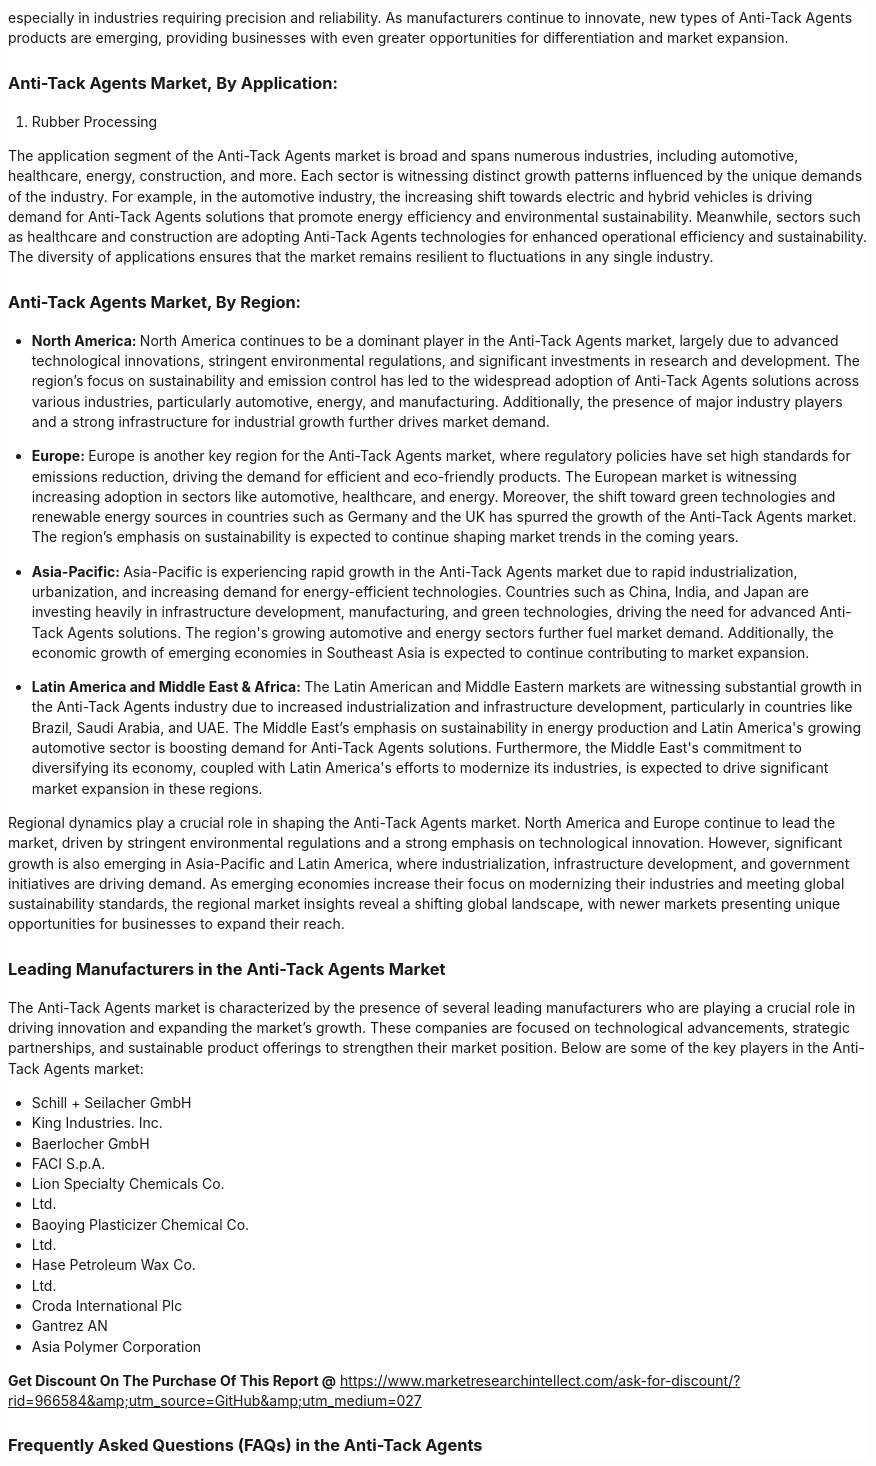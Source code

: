 especially in industries requiring precision and reliability. As manufacturers continue to innovate, new types of Anti-Tack Agents products are emerging, providing businesses with even greater opportunities for differentiation and market expansion.</p><h3>Anti-Tack Agents Market,&nbsp;By Application:</h3><ol><li>Rubber Processing</li></ol><p>The application segment of the Anti-Tack Agents market is broad and spans numerous industries, including automotive, healthcare, energy, construction, and more. Each sector is witnessing distinct growth patterns influenced by the unique demands of the industry. For example, in the automotive industry, the increasing shift towards electric and hybrid vehicles is driving demand for Anti-Tack Agents solutions that promote energy efficiency and environmental sustainability. Meanwhile, sectors such as healthcare and construction are adopting Anti-Tack Agents technologies for enhanced operational efficiency and sustainability. The diversity of applications ensures that the market remains resilient to fluctuations in any single industry.</p><h3>Anti-Tack Agents Market, By Region:</h3><ul><li><p><strong>North America:&nbsp;</strong>North America continues to be a dominant player in the Anti-Tack Agents market, largely due to advanced technological innovations, stringent environmental regulations, and significant investments in research and development. The region&rsquo;s focus on sustainability and emission control has led to the widespread adoption of Anti-Tack Agents solutions across various industries, particularly automotive, energy, and manufacturing. Additionally, the presence of major industry players and a strong infrastructure for industrial growth further drives market demand.</p></li><li><p><strong><strong>Europe:&nbsp;</strong></strong>Europe is another key region for the Anti-Tack Agents market, where regulatory policies have set high standards for emissions reduction, driving the demand for efficient and eco-friendly products. The European market is witnessing increasing adoption in sectors like automotive, healthcare, and energy. Moreover, the shift toward green technologies and renewable energy sources in countries such as Germany and the UK has spurred the growth of the Anti-Tack Agents market. The region&rsquo;s emphasis on sustainability is expected to continue shaping market trends in the coming years.</p></li><li><p><strong><strong>Asia-Pacific:&nbsp;</strong></strong>Asia-Pacific is experiencing rapid growth in the Anti-Tack Agents market due to rapid industrialization, urbanization, and increasing demand for energy-efficient technologies. Countries such as China, India, and Japan are investing heavily in infrastructure development, manufacturing, and green technologies, driving the need for advanced Anti-Tack Agents solutions. The region's growing automotive and energy sectors further fuel market demand. Additionally, the economic growth of emerging economies in Southeast Asia is expected to continue contributing to market expansion.</p></li><li><p><strong><strong>Latin America and Middle East &amp; Africa:&nbsp;</strong></strong>The Latin American and Middle Eastern markets are witnessing substantial growth in the Anti-Tack Agents industry due to increased industrialization and infrastructure development, particularly in countries like Brazil, Saudi Arabia, and UAE. The Middle East&rsquo;s emphasis on sustainability in energy production and Latin America's growing automotive sector is boosting demand for Anti-Tack Agents solutions. Furthermore, the Middle East's commitment to diversifying its economy, coupled with Latin America's efforts to modernize its industries, is expected to drive significant market expansion in these regions.</p></li></ul><p>Regional dynamics play a crucial role in shaping the Anti-Tack Agents market. North America and Europe continue to lead the market, driven by stringent environmental regulations and a strong emphasis on technological innovation. However, significant growth is also emerging in Asia-Pacific and Latin America, where industrialization, infrastructure development, and government initiatives are driving demand. As emerging economies increase their focus on modernizing their industries and meeting global sustainability standards, the regional market insights reveal a shifting global landscape, with newer markets presenting unique opportunities for businesses to expand their reach.</p><h3><strong>Leading Manufacturers in the Anti-Tack Agents Market</strong></h3><p>The Anti-Tack Agents market is characterized by the presence of several leading manufacturers who are playing a crucial role in driving innovation and expanding the market&rsquo;s growth. These companies are focused on technological advancements, strategic partnerships, and sustainable product offerings to strengthen their market position. Below are some of the key players in the Anti-Tack Agents market:</p></div><div class="article-main__content" data-test-id="publishing-text-block"><ul><li><span class="">Schill + Seilacher GmbH<li> King Industries. Inc.<li> Baerlocher GmbH<li> FACI S.p.A.<li> Lion Specialty Chemicals Co.<li> Ltd.<li> Baoying Plasticizer Chemical Co.<li> Ltd.<li> Hase Petroleum Wax Co.<li> Ltd.<li> Croda International Plc<li> Gantrez AN<li> Asia Polymer Corporation</span></li></ul></div><div class="article-main__content" data-test-id="publishing-text-block"><p><span class="font-[700]"><strong>Get Discount On The Purchase Of This Report @</strong> <a href="https://www.marketresearchintellect.com/ask-for-discount/?rid=966584&amp;utm_source=GitHub&amp;utm_medium=027" data-fr-linked="true">https://www.marketresearchintellect.com/ask-for-discount/?rid=966584&amp;utm_source=GitHub&amp;utm_medium=027</a></span></p></div><div class="article-main__content" data-test-id="publishing-text-block"><h3><strong>Frequently Asked Questions (FAQs) in the Anti-Tack Agents
